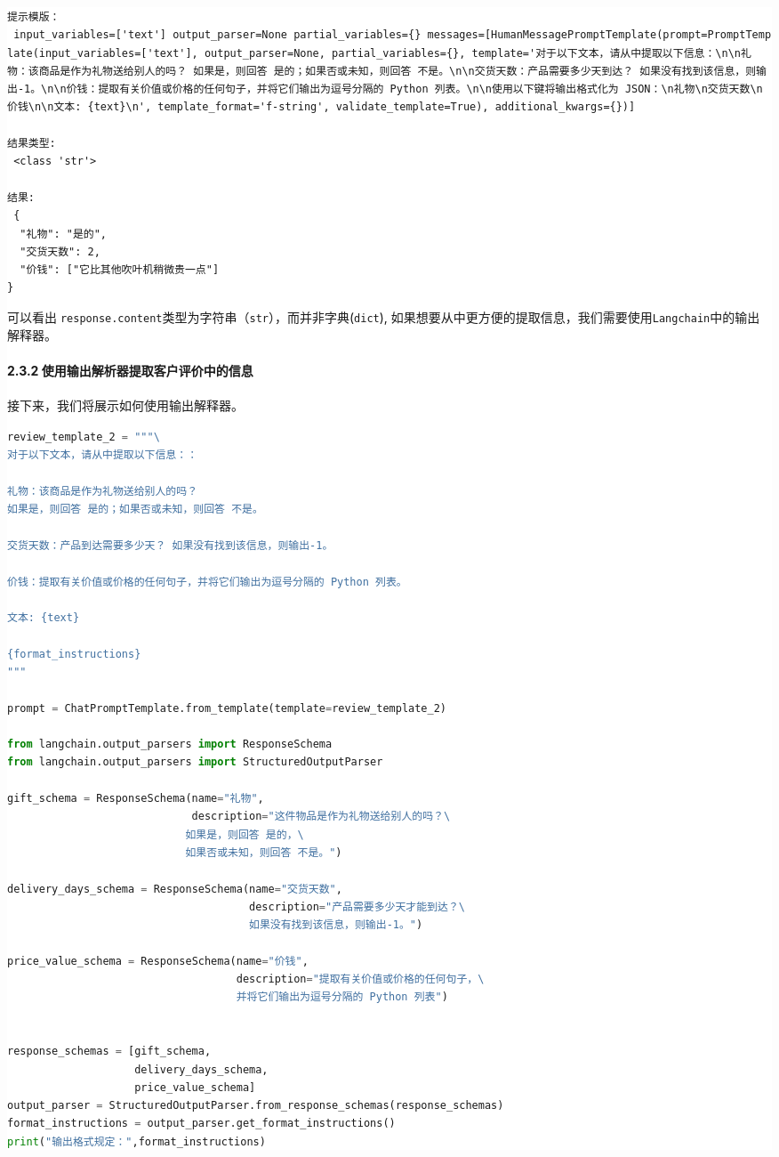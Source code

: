     
    提示模版： 
     input_variables=['text'] output_parser=None partial_variables={} messages=[HumanMessagePromptTemplate(prompt=PromptTemplate(input_variables=['text'], output_parser=None, partial_variables={}, template='对于以下文本，请从中提取以下信息：\n\n礼物：该商品是作为礼物送给别人的吗？ 如果是，则回答 是的；如果否或未知，则回答 不是。\n\n交货天数：产品需要多少天到达？ 如果没有找到该信息，则输出-1。\n\n价钱：提取有关价值或价格的任何句子，并将它们输出为逗号分隔的 Python 列表。\n\n使用以下键将输出格式化为 JSON：\n礼物\n交货天数\n价钱\n\n文本: {text}\n', template_format='f-string', validate_template=True), additional_kwargs={})]
    
    结果类型:
     <class 'str'>
    
    结果:
     {
      "礼物": "是的",
      "交货天数": 2,
      "价钱": ["它比其他吹叶机稍微贵一点"]
    }


可以看出 `response.content`类型为字符串（`str`），而并非字典(`dict`), 如果想要从中更方便的提取信息，我们需要使用`Langchain`中的输出解释器。

#### 2.3.2 使用输出解析器提取客户评价中的信息

接下来，我们将展示如何使用输出解释器。


```python
review_template_2 = """\
对于以下文本，请从中提取以下信息：：

礼物：该商品是作为礼物送给别人的吗？
如果是，则回答 是的；如果否或未知，则回答 不是。

交货天数：产品到达需要多少天？ 如果没有找到该信息，则输出-1。

价钱：提取有关价值或价格的任何句子，并将它们输出为逗号分隔的 Python 列表。

文本: {text}

{format_instructions}
"""

prompt = ChatPromptTemplate.from_template(template=review_template_2)

from langchain.output_parsers import ResponseSchema
from langchain.output_parsers import StructuredOutputParser

gift_schema = ResponseSchema(name="礼物",
                             description="这件物品是作为礼物送给别人的吗？\
                            如果是，则回答 是的，\
                            如果否或未知，则回答 不是。")

delivery_days_schema = ResponseSchema(name="交货天数",
                                      description="产品需要多少天才能到达？\
                                      如果没有找到该信息，则输出-1。")

price_value_schema = ResponseSchema(name="价钱",
                                    description="提取有关价值或价格的任何句子，\
                                    并将它们输出为逗号分隔的 Python 列表")


response_schemas = [gift_schema, 
                    delivery_days_schema,
                    price_value_schema]
output_parser = StructuredOutputParser.from_response_schemas(response_schemas)
format_instructions = output_parser.get_format_instructions()
print("输出格式规定：",format_instructions)
```